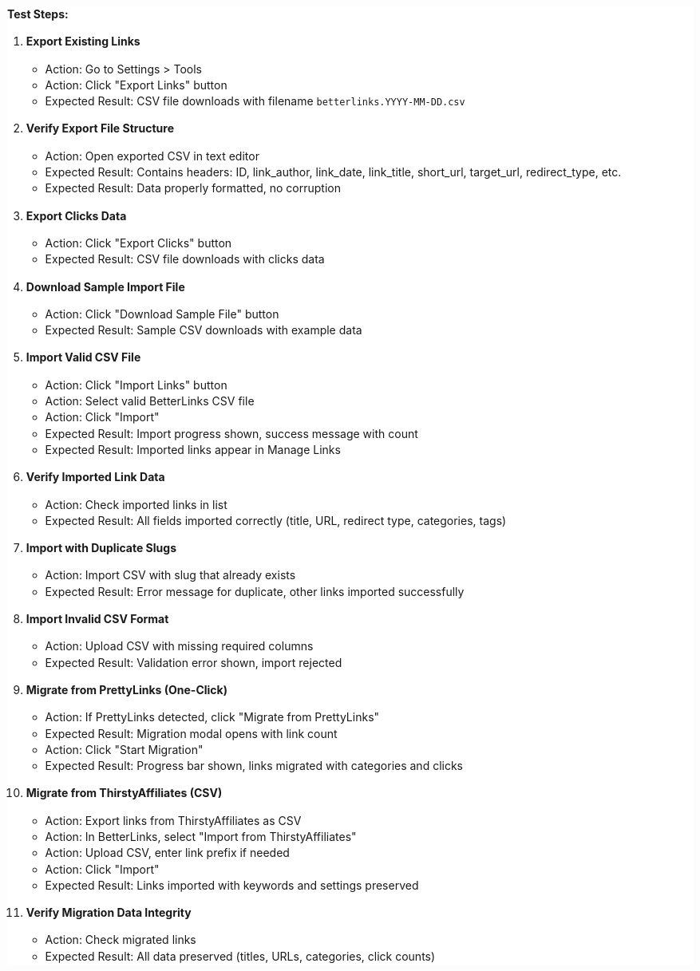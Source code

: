 **Test Steps:**

1. **Export Existing Links**
   - Action: Go to Settings > Tools
   - Action: Click "Export Links" button
   - Expected Result: CSV file downloads with filename `betterlinks.YYYY-MM-DD.csv`

2. **Verify Export File Structure**
   - Action: Open exported CSV in text editor
   - Expected Result: Contains headers: ID, link_author, link_date, link_title, short_url, target_url, redirect_type, etc.
   - Expected Result: Data properly formatted, no corruption

3. **Export Clicks Data**
   - Action: Click "Export Clicks" button
   - Expected Result: CSV file downloads with clicks data

4. **Download Sample Import File**
   - Action: Click "Download Sample File" button
   - Expected Result: Sample CSV downloads with example data

5. **Import Valid CSV File**
   - Action: Click "Import Links" button
   - Action: Select valid BetterLinks CSV file
   - Action: Click "Import"
   - Expected Result: Import progress shown, success message with count
   - Expected Result: Imported links appear in Manage Links

6. **Verify Imported Link Data**
   - Action: Check imported links in list
   - Expected Result: All fields imported correctly (title, URL, redirect type, categories, tags)

7. **Import with Duplicate Slugs**
   - Action: Import CSV with slug that already exists
   - Expected Result: Error message for duplicate, other links imported successfully

8. **Import Invalid CSV Format**
   - Action: Upload CSV with missing required columns
   - Expected Result: Validation error shown, import rejected

9. **Migrate from PrettyLinks (One-Click)**
   - Action: If PrettyLinks detected, click "Migrate from PrettyLinks"
   - Expected Result: Migration modal opens with link count
   - Action: Click "Start Migration"
   - Expected Result: Progress bar shown, links migrated with categories and clicks

10. **Migrate from ThirstyAffiliates (CSV)**
    - Action: Export links from ThirstyAffiliates as CSV
    - Action: In BetterLinks, select "Import from ThirstyAffiliates"
    - Action: Upload CSV, enter link prefix if needed
    - Action: Click "Import"
    - Expected Result: Links imported with keywords and settings preserved

11. **Verify Migration Data Integrity**
    - Action: Check migrated links
    - Expected Result: All data preserved (titles, URLs, categories, click counts)
